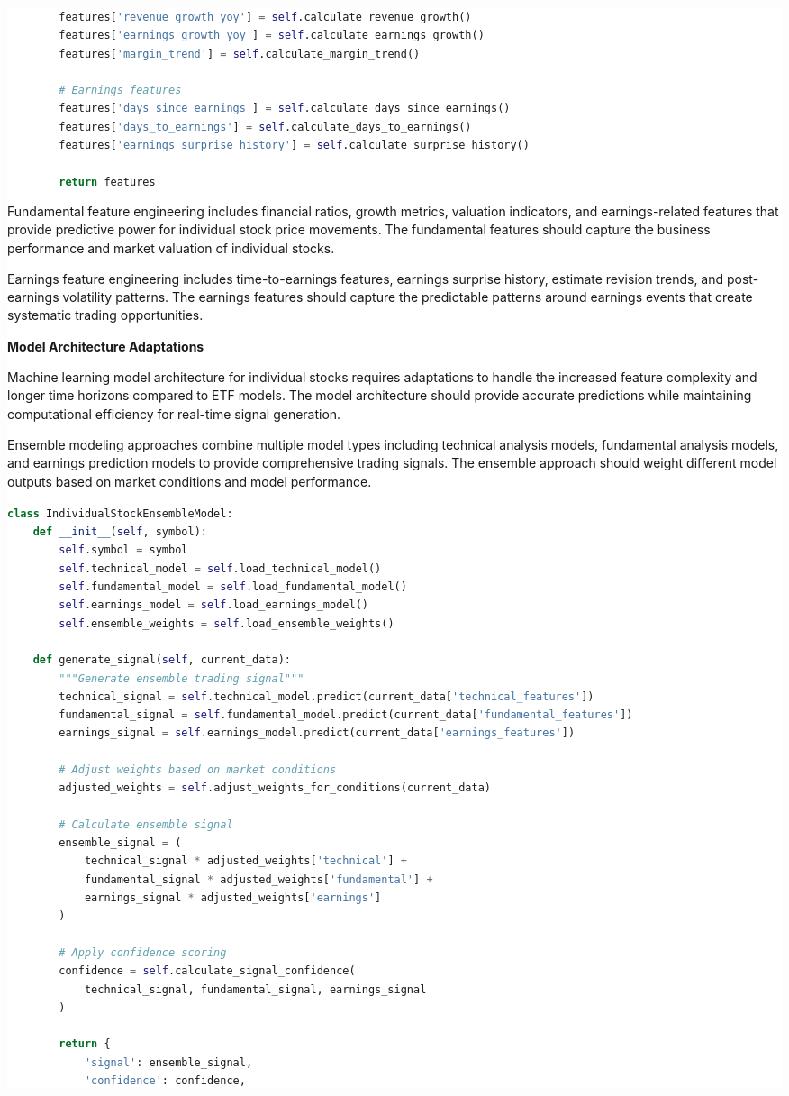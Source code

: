 ```python
        features['revenue_growth_yoy'] = self.calculate_revenue_growth()
        features['earnings_growth_yoy'] = self.calculate_earnings_growth()
        features['margin_trend'] = self.calculate_margin_trend()
        
        # Earnings features
        features['days_since_earnings'] = self.calculate_days_since_earnings()
        features['days_to_earnings'] = self.calculate_days_to_earnings()
        features['earnings_surprise_history'] = self.calculate_surprise_history()
        
        return features
```

Fundamental feature engineering includes financial ratios, growth metrics, valuation indicators, and earnings-related features that provide predictive power for individual stock price movements. The fundamental features should capture the business performance and market valuation of individual stocks.

Earnings feature engineering includes time-to-earnings features, earnings surprise history, estimate revision trends, and post-earnings volatility patterns. The earnings features should capture the predictable patterns around earnings events that create systematic trading opportunities.

**Model Architecture Adaptations**

Machine learning model architecture for individual stocks requires adaptations to handle the increased feature complexity and longer time horizons compared to ETF models. The model architecture should provide accurate predictions while maintaining computational efficiency for real-time signal generation.

Ensemble modeling approaches combine multiple model types including technical analysis models, fundamental analysis models, and earnings prediction models to provide comprehensive trading signals. The ensemble approach should weight different model outputs based on market conditions and model performance.

```python
class IndividualStockEnsembleModel:
    def __init__(self, symbol):
        self.symbol = symbol
        self.technical_model = self.load_technical_model()
        self.fundamental_model = self.load_fundamental_model()
        self.earnings_model = self.load_earnings_model()
        self.ensemble_weights = self.load_ensemble_weights()
        
    def generate_signal(self, current_data):
        """Generate ensemble trading signal"""
        technical_signal = self.technical_model.predict(current_data['technical_features'])
        fundamental_signal = self.fundamental_model.predict(current_data['fundamental_features'])
        earnings_signal = self.earnings_model.predict(current_data['earnings_features'])
        
        # Adjust weights based on market conditions
        adjusted_weights = self.adjust_weights_for_conditions(current_data)
        
        # Calculate ensemble signal
        ensemble_signal = (
            technical_signal * adjusted_weights['technical'] +
            fundamental_signal * adjusted_weights['fundamental'] +
            earnings_signal * adjusted_weights['earnings']
        )
        
        # Apply confidence scoring
        confidence = self.calculate_signal_confidence(
            technical_signal, fundamental_signal, earnings_signal
        )
        
        return {
            'signal': ensemble_signal,
            'confidence': confidence,
```